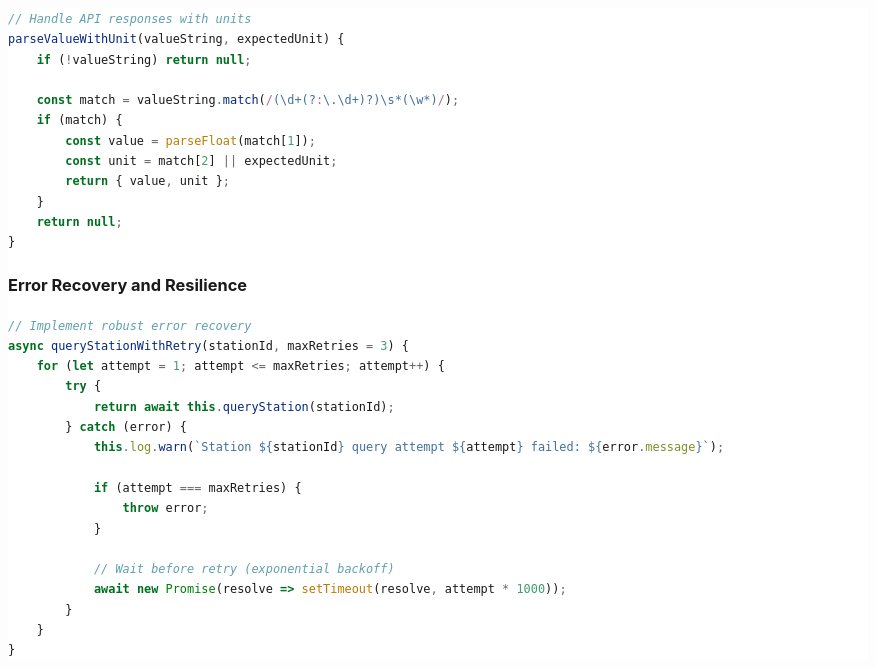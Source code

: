 ```javascript
// Handle API responses with units
parseValueWithUnit(valueString, expectedUnit) {
    if (!valueString) return null;
    
    const match = valueString.match(/(\d+(?:\.\d+)?)\s*(\w*)/);
    if (match) {
        const value = parseFloat(match[1]);
        const unit = match[2] || expectedUnit;
        return { value, unit };
    }
    return null;
}
```

### Error Recovery and Resilience
```javascript
// Implement robust error recovery
async queryStationWithRetry(stationId, maxRetries = 3) {
    for (let attempt = 1; attempt <= maxRetries; attempt++) {
        try {
            return await this.queryStation(stationId);
        } catch (error) {
            this.log.warn(`Station ${stationId} query attempt ${attempt} failed: ${error.message}`);
            
            if (attempt === maxRetries) {
                throw error;
            }
            
            // Wait before retry (exponential backoff)
            await new Promise(resolve => setTimeout(resolve, attempt * 1000));
        }
    }
}
```